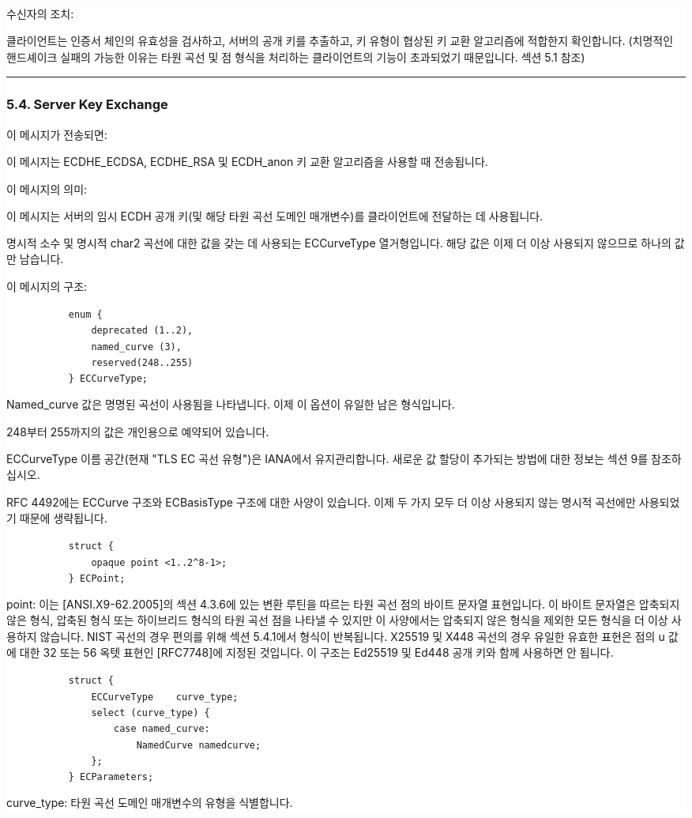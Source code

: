 수신자의 조치:

클라이언트는 인증서 체인의 유효성을 검사하고, 서버의 공개 키를 추출하고, 키 유형이 협상된 키 교환 알고리즘에 적합한지 확인합니다. \(치명적인 핸드셰이크 실패의 가능한 이유는 타원 곡선 및 점 형식을 처리하는 클라이언트의 기능이 초과되었기 때문입니다. 섹션 5.1 참조\)

---
### **5.4.  Server Key Exchange**

이 메시지가 전송되면:

이 메시지는 ECDHE\_ECDSA, ECDHE\_RSA 및 ECDH\_anon 키 교환 알고리즘을 사용할 때 전송됩니다.

이 메시지의 의미:

이 메시지는 서버의 임시 ECDH 공개 키\(및 해당 타원 곡선 도메인 매개변수\)를 클라이언트에 전달하는 데 사용됩니다.

명시적 소수 및 명시적 char2 곡선에 대한 값을 갖는 데 사용되는 ECCurveType 열거형입니다. 해당 값은 이제 더 이상 사용되지 않으므로 하나의 값만 남습니다.

이 메시지의 구조:

```text
           enum {
               deprecated (1..2),
               named_curve (3),
               reserved(248..255)
           } ECCurveType;
```

Named\_curve 값은 명명된 곡선이 사용됨을 나타냅니다. 이제 이 옵션이 유일한 남은 형식입니다.

248부터 255까지의 값은 개인용으로 예약되어 있습니다.

ECCurveType 이름 공간\(현재 "TLS EC 곡선 유형"\)은 IANA에서 유지관리합니다. 새로운 값 할당이 추가되는 방법에 대한 정보는 섹션 9를 참조하십시오.

RFC 4492에는 ECCurve 구조와 ECBasisType 구조에 대한 사양이 있습니다. 이제 두 가지 모두 더 이상 사용되지 않는 명시적 곡선에만 사용되었기 때문에 생략됩니다.

```text
           struct {
               opaque point <1..2^8-1>;
           } ECPoint;
```

point: 이는 \[ANSI.X9-62.2005\]의 섹션 4.3.6에 있는 변환 루틴을 따르는 타원 곡선 점의 바이트 문자열 표현입니다. 이 바이트 문자열은 압축되지 않은 형식, 압축된 형식 또는 하이브리드 형식의 타원 곡선 점을 나타낼 수 있지만 이 사양에서는 압축되지 않은 형식을 제외한 모든 형식을 더 이상 사용하지 않습니다. NIST 곡선의 경우 편의를 위해 섹션 5.4.1에서 형식이 반복됩니다. X25519 및 X448 곡선의 경우 유일한 유효한 표현은 점의 u 값에 대한 32 또는 56 옥텟 표현인 \[RFC7748\]에 지정된 것입니다. 이 구조는 Ed25519 및 Ed448 공개 키와 함께 사용하면 안 됩니다.

```text
           struct {
               ECCurveType    curve_type;
               select (curve_type) {
                   case named_curve:
                       NamedCurve namedcurve;
               };
           } ECParameters;
```

curve\_type: 타원 곡선 도메인 매개변수의 유형을 식별합니다.
